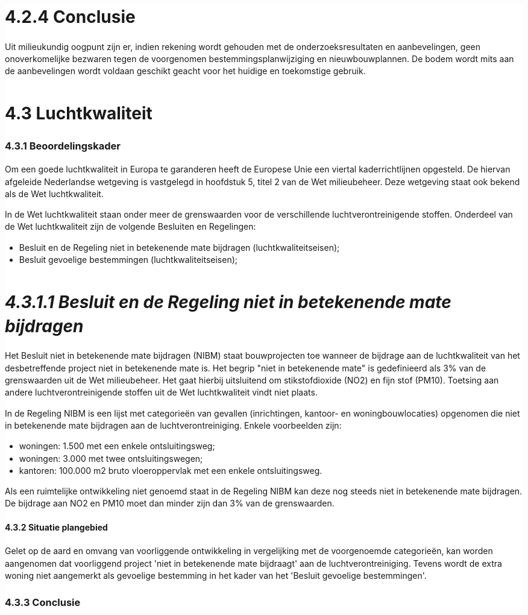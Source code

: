 # **4.2.4 Conclusie**

Uit milieukundig oogpunt zijn er, indien rekening wordt gehouden met de onderzoeksresultaten en aanbevelingen, geen onoverkomelijke bezwaren tegen de voorgenomen bestemmingsplanwijziging en nieuwbouwplannen. De bodem wordt mits aan de aanbevelingen wordt voldaan geschikt geacht voor het huidige en toekomstige gebruik.

# <span id="page-28-0"></span>**4.3 Luchtkwaliteit**

### **4.3.1 Beoordelingskader**

Om een goede luchtkwaliteit in Europa te garanderen heeft de Europese Unie een viertal kaderrichtlijnen opgesteld. De hiervan afgeleide Nederlandse wetgeving is vastgelegd in hoofdstuk 5, titel 2 van de Wet milieubeheer. Deze wetgeving staat ook bekend als de Wet luchtkwaliteit.

In de Wet luchtkwaliteit staan onder meer de grenswaarden voor de verschillende luchtverontreinigende stoffen. Onderdeel van de Wet luchtkwaliteit zijn de volgende Besluiten en Regelingen:

- Besluit en de Regeling niet in betekenende mate bijdragen (luchtkwaliteitseisen);
- Besluit gevoelige bestemmingen (luchtkwaliteitseisen);

# *4.3.1.1 Besluit en de Regeling niet in betekenende mate bijdragen*

Het Besluit niet in betekenende mate bijdragen (NIBM) staat bouwprojecten toe wanneer de bijdrage aan de luchtkwaliteit van het desbetreffende project niet in betekenende mate is. Het begrip "niet in betekenende mate" is gedefinieerd als 3% van de grenswaarden uit de Wet milieubeheer. Het gaat hierbij uitsluitend om stikstofdioxide (NO2) en fijn stof (PM10). Toetsing aan andere luchtverontreinigende stoffen uit de Wet luchtkwaliteit vindt niet plaats.

In de Regeling NIBM is een lijst met categorieën van gevallen (inrichtingen, kantoor- en woningbouwlocaties) opgenomen die niet in betekenende mate bijdragen aan de luchtverontreiniging. Enkele voorbeelden zijn:

- woningen: 1.500 met een enkele ontsluitingsweg;
- woningen: 3.000 met twee ontsluitingswegen;
- kantoren: 100.000 m2 bruto vloeroppervlak met een enkele ontsluitingsweg.

Als een ruimtelijke ontwikkeling niet genoemd staat in de Regeling NIBM kan deze nog steeds niet in betekenende mate bijdragen. De bijdrage aan NO2 en PM10 moet dan minder zijn dan 3% van de grenswaarden.

#### **4.3.2 Situatie plangebied**

Gelet op de aard en omvang van voorliggende ontwikkeling in vergelijking met de voorgenoemde categorieën, kan worden aangenomen dat voorliggend project 'niet in betekenende mate bijdraagt' aan de luchtverontreiniging. Tevens wordt de extra woning niet aangemerkt als gevoelige bestemming in het kader van het 'Besluit gevoelige bestemmingen'.

### **4.3.3 Conclusie**
